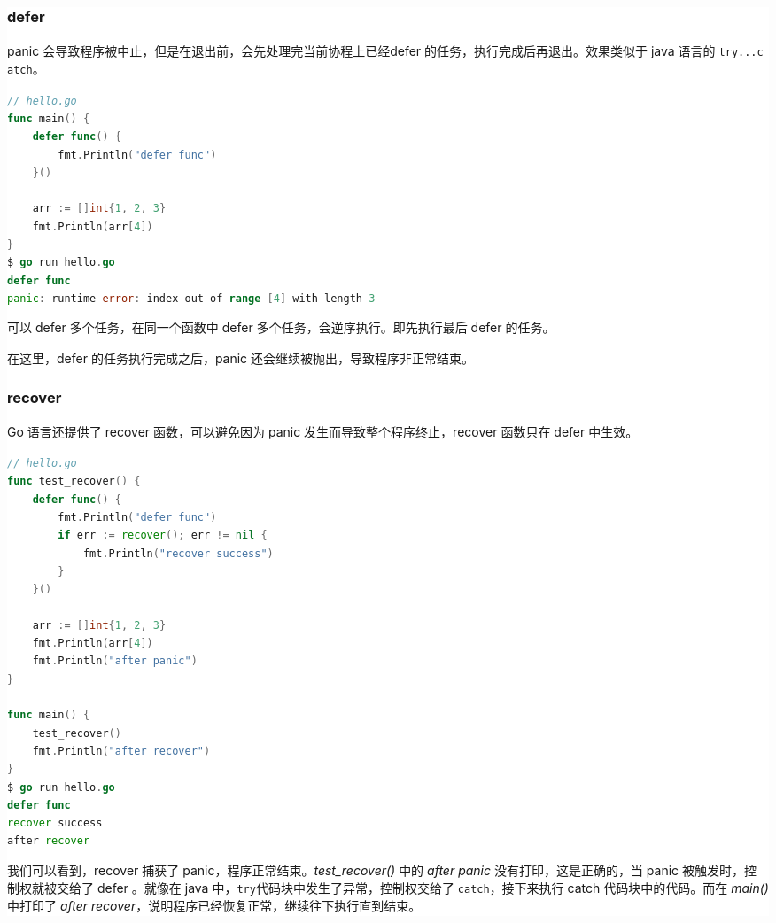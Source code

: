 ### defer

panic 会导致程序被中止，但是在退出前，会先处理完当前协程上已经defer 的任务，执行完成后再退出。效果类似于 java 语言的 `try...catch`。

```go
// hello.go
func main() {
    defer func() {
        fmt.Println("defer func")
    }()

    arr := []int{1, 2, 3}
    fmt.Println(arr[4])
}
$ go run hello.go 
defer func
panic: runtime error: index out of range [4] with length 3
```

可以 defer 多个任务，在同一个函数中 defer 多个任务，会逆序执行。即先执行最后 defer 的任务。

在这里，defer 的任务执行完成之后，panic 还会继续被抛出，导致程序非正常结束。

### recover

Go 语言还提供了 recover 函数，可以避免因为 panic 发生而导致整个程序终止，recover 函数只在 defer 中生效。

```go
// hello.go
func test_recover() {
    defer func() {
        fmt.Println("defer func")
        if err := recover(); err != nil {
            fmt.Println("recover success")
        }
    }()

    arr := []int{1, 2, 3}
    fmt.Println(arr[4])
    fmt.Println("after panic")
}

func main() {
    test_recover()
    fmt.Println("after recover")
}
$ go run hello.go 
defer func
recover success
after recover
```

我们可以看到，recover 捕获了 panic，程序正常结束。*test_recover()* 中的 *after panic* 没有打印，这是正确的，当 panic 被触发时，控制权就被交给了 defer 。就像在 java 中，`try`代码块中发生了异常，控制权交给了 `catch`，接下来执行 catch 代码块中的代码。而在 *main()* 中打印了 *after recover*，说明程序已经恢复正常，继续往下执行直到结束。

